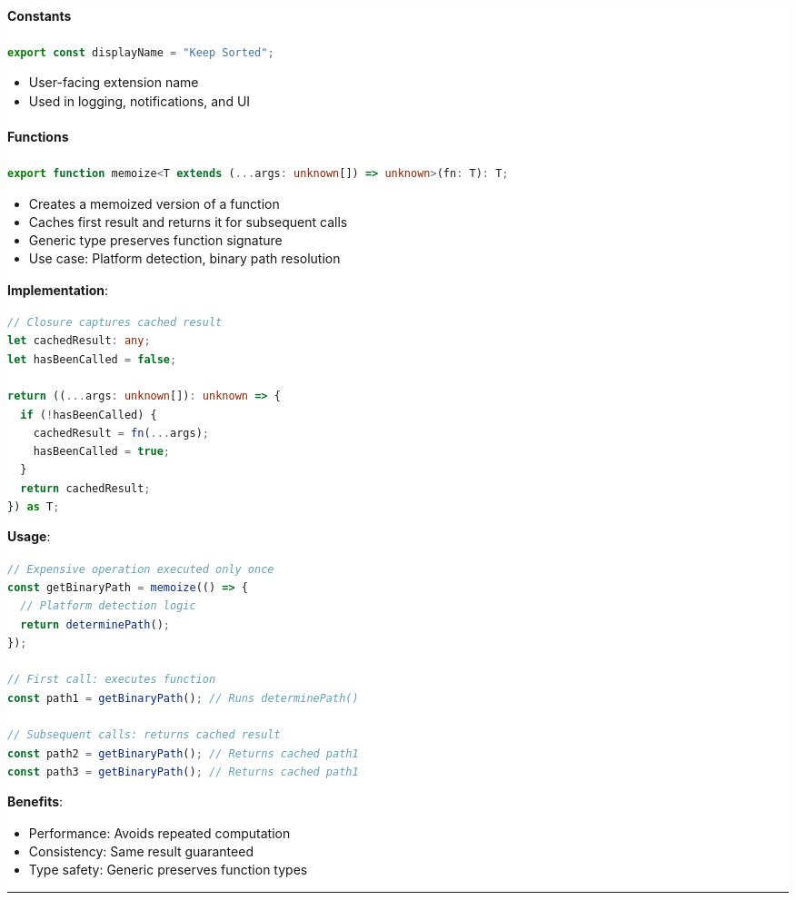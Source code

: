 #### Constants

```typescript
export const displayName = "Keep Sorted";
```

- User-facing extension name
- Used in logging, notifications, and UI

#### Functions

```typescript
export function memoize<T extends (...args: unknown[]) => unknown>(fn: T): T;
```

- Creates a memoized version of a function
- Caches first result and returns it for subsequent calls
- Generic type preserves function signature
- Use case: Platform detection, binary path resolution

**Implementation**:

```typescript
// Closure captures cached result
let cachedResult: any;
let hasBeenCalled = false;

return ((...args: unknown[]): unknown => {
  if (!hasBeenCalled) {
    cachedResult = fn(...args);
    hasBeenCalled = true;
  }
  return cachedResult;
}) as T;
```

**Usage**:

```typescript
// Expensive operation executed only once
const getBinaryPath = memoize(() => {
  // Platform detection logic
  return determinePath();
});

// First call: executes function
const path1 = getBinaryPath(); // Runs determinePath()

// Subsequent calls: returns cached result
const path2 = getBinaryPath(); // Returns cached path1
const path3 = getBinaryPath(); // Returns cached path1
```

**Benefits**:

- Performance: Avoids repeated computation
- Consistency: Same result guaranteed
- Type safety: Generic preserves function types

---